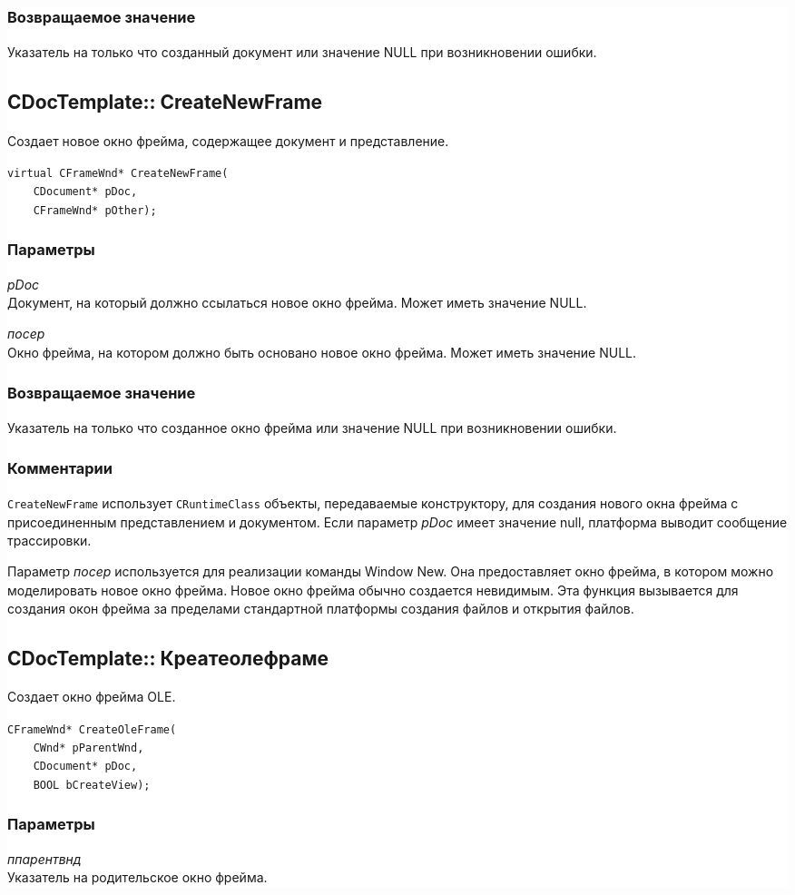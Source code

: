 ### <a name="return-value"></a>Возвращаемое значение

Указатель на только что созданный документ или значение NULL при возникновении ошибки.

## <a name="cdoctemplatecreatenewframe"></a><a name="createnewframe"></a> CDocTemplate:: CreateNewFrame

Создает новое окно фрейма, содержащее документ и представление.

```
virtual CFrameWnd* CreateNewFrame(
    CDocument* pDoc,
    CFrameWnd* pOther);
```

### <a name="parameters"></a>Параметры

*pDoc*<br/>
Документ, на который должно ссылаться новое окно фрейма. Может иметь значение NULL.

*посер*<br/>
Окно фрейма, на котором должно быть основано новое окно фрейма. Может иметь значение NULL.

### <a name="return-value"></a>Возвращаемое значение

Указатель на только что созданное окно фрейма или значение NULL при возникновении ошибки.

### <a name="remarks"></a>Комментарии

`CreateNewFrame` использует `CRuntimeClass` объекты, передаваемые конструктору, для создания нового окна фрейма с присоединенным представлением и документом. Если параметр *pDoc* имеет значение null, платформа выводит сообщение трассировки.

Параметр *посер* используется для реализации команды Window New. Она предоставляет окно фрейма, в котором можно моделировать новое окно фрейма. Новое окно фрейма обычно создается невидимым. Эта функция вызывается для создания окон фрейма за пределами стандартной платформы создания файлов и открытия файлов.

## <a name="cdoctemplatecreateoleframe"></a><a name="createoleframe"></a> CDocTemplate:: Креатеолефраме

Создает окно фрейма OLE.

```
CFrameWnd* CreateOleFrame(
    CWnd* pParentWnd,
    CDocument* pDoc,
    BOOL bCreateView);
```

### <a name="parameters"></a>Параметры

*ппарентвнд*<br/>
Указатель на родительское окно фрейма.
